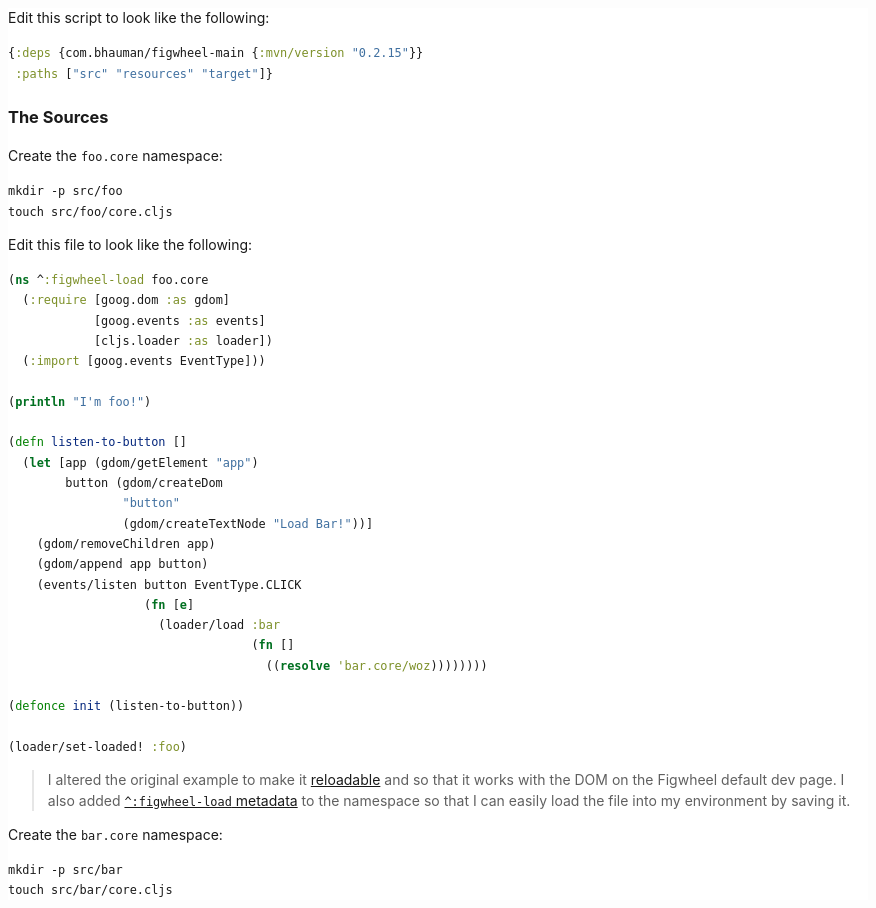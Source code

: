 Edit this script to look like the following:

```clojure
{:deps {com.bhauman/figwheel-main {:mvn/version "0.2.15"}}
 :paths ["src" "resources" "target"]}
```

### The Sources

Create the `foo.core` namespace:

```shell
mkdir -p src/foo
touch src/foo/core.cljs
```

Edit this file to look like the following:

```clojure
(ns ^:figwheel-load foo.core
  (:require [goog.dom :as gdom]
            [goog.events :as events]
            [cljs.loader :as loader])
  (:import [goog.events EventType]))

(println "I'm foo!")

(defn listen-to-button []
  (let [app (gdom/getElement "app")
        button (gdom/createDom
                "button"
                (gdom/createTextNode "Load Bar!"))]
    (gdom/removeChildren app)
    (gdom/append app button)
    (events/listen button EventType.CLICK
                   (fn [e]
                     (loader/load :bar
                                  (fn []
                                    ((resolve 'bar.core/woz))))))))

(defonce init (listen-to-button))

(loader/set-loaded! :foo)
```

> I altered the original example to make it
> [reloadable][reloadable-code] and so that it works with the DOM on
> the Figwheel default dev page. I also added [`^:figwheel-load`
> metadata][figwheel-load] to the namespace so that I can easily load the file into
> my environment by saving it.

Create the `bar.core` namespace:


```shell
mkdir -p src/bar
touch src/bar/core.cljs
```


[advanced]: advanced_compile
[client-print-to]: ../config-options#client-print-to
[host-page-doc]: your_own_page
[code-splitting-guide]: https://clojurescript.org/guides/code-splitting
[reloadable-code]: reloadable_code
[output-to]: compile_config#the-output-to-option
[figwheel-load]: hot_reloading#force-a-file-to-be-loaded